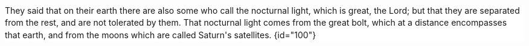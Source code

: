  They said that on their earth there are also some who call the nocturnal light, which is great, the Lord; but that they are separated from the rest, and are not tolerated by them. That nocturnal light comes from the great bolt, which at a distance encompasses that earth, and from the moons which are called Saturn's satellites. {id="100"}



[^24]: Fire in the Word is love in both senses (n. 934, 4906, 5215). The sacred and heavenly fire is the Divine love, and every affection which is of that love (n. 934, 6314, 6832). Internal fire is the love of self and the world, and every concupiscence which is of these loves (n. 965, 1861, 5071, 6314, 6832, 7575, 10.747) Love is the fire of life, and life itself is actually thence (n. 4906, 5071, 6032).

[^25]: Spirits and angels do not see what is in this solar world, but they saw through my eyes (n. 1881).

[^26]: The most ancient people on this earth had speech through the face and lips, by means of internal breathing (n. 607, 1118, 7361). The people on, certain other earths have a similar speech (n. 4799. 7359, 8248, 10,587). Concerning the perfection and excellence of that speech (n. 7360, 10,587, 10,708).

[^27]: A "horse" signifies the intellectual faculty (n. 2760-2762, 3217, 5321, 6125, 6400, 6534, 7024, 8146, 8148). And that "the white horse" in the Apocalypse signifies the understanding of the Word (n. 2760).

[^28]: When many spirits speak together and unanimously they form what is called a choir, and concerning them (n. 2595, 2596, 3350). In their speech there is harmony (n. 1648, 1649). By choirs in the other life introduction into unanimity is effected (n. 5182)

[^29]: A spiritual sphere, which is the sphere of the life, flows forth and overflows from every man spirit, and angel, and encompasses them about (n. 4464, 5179, 7454). It flows forth from the life of their affections and consequent thoughts (n. 2489, 4464, 6206). In the other life consociations and also dissociations are according to spheres (n. 6206, 9606, 9607, 10,312).



[^0]: There are no spirits and angels who are not from the human race (n. 1880).
[^1]: The spirits of every earth are near to their own earth, because they are from the inhabitants of that earth, and of a similar genius; and they are serviceable to those inhabitants (n. 9968).
[^2]: The soul, which lives after death, is the spirit of man, which is the real man in him, and also appears in the other life in a perfect human form (n. 322, 1880 1881, 3633, 4622, 4735, 6054, 6605, 6626, 7021, 10,594).
[^3]: Man, even when he is in the world, as to his interiors, thus as to his spirit or soul, is in the midst of spirits and angels, of a quality such as he is himself (n. 2379, 3645, 4067, 4073, 4077).
[^4]: Man can speak with spirits and angels, and the ancients on our earth frequently spoke with them (n. 67-69, 784, 1634, 1636, 7802). But at this day it is dangerous to speak with them, unless man is in true faith, and led by the Lord (n. 784, 9438, 10, 751).
[^5]: Heaven corresponds to the Lord, and man as to each and all things corresponds to heaven, and hence heaven, before the Lord, is a man in a large effigy, and may be called the Greatest Man (n. 2996, 2998, 3624-3649, 3636-3643, 3741-3745, 4625) Concerning the correspondence of man, and of all things pertaining to him, with the Greatest Man, which is heaven, in general, from experience (n. 3021, 3624-3649, 3741-3751, 3883-3896, 4039-4051, 4215-4228, 4318-4331, 4403-4421, 4527-4533, 4622-4633, 4652-4660, 4791-4805, 4931-4953, 5050-5061, 5171-5189, 5377-5396, 5552-5573, 5711-5727, 10,030).
[^6]: The inhabitants of all the earths adore the Divine under a human form, consequently the Lord (n. 8541-8547, 10, 159, 10, 736-10, 738). And they rejoice when they hear that God actually became Man (n. 9361). It is impossible to think of God except in a human form (n. 8705, 9359, 9972). Man can worship and love what he has some idea of, but not what he has no idea of (n. 4733, 5110, 5633, 7211, 9267, 10067).
[^7]: The Lord receives all who are in good and who adore the Divine under a human form (n. 9359, 7173).
[^8]: Heaven corresponds to the Lord, and man as to each and all things corresponds to heaven, and hence heaven, before the Lord, is a man in a large effigy, and may be called the Greatest Man (n. 2996, 2998, 3624-3649, 3636-3643, 3741-3745, 4625) Concerning the correspondence of man, and of all things pertaining to him, with the Greatest Man, which is heaven, in general, from experience (n. 3021, 3624-3649, 3741-3751, 3883-3896, 4039-4051, 4215-4228, 4318-4331, 4403-4421, 4527-4533, 4622-4633, 4652-4660, 4791-4805, 4931-4953, 5050-5061, 5171-5189, 5377-5396, 5552-5573, 5711-5727, 10030).
[^9]: Spirits enter into all the things of man's memory but not from their own memory into man's (n. 2488, 5863, 6192, 6193, 6198, 6199, 6214). Angels enter into the affections and ends, from which and for the sake of which man thinks, wills, and acts in such and such a manner and not otherwise (n. 1317, 1645, 5844).
[^10]: Spirits enter into all the things of man's memory but not from their own memory into man's (n. 2488, 5863, 6192, 6193, 6198, 6199, 6214). Angels enter into the affections and ends, from which and for the sake of which man thinks, wills, and acts in such and such a manner and not otherwise (n. 1317, 1645, 5844).
[^11]: That the spirits who are with man, are in possession of all things appertaining to his memory (n.5853, 5857, 5859, 5860).
[^12]: That in the heavens there is given a communication of all goods, inasmuch as it is the property of heavenly love to communicate all its possessions with others; and that hence the angels derive wisdom and happiness (n. 549, 550, 1390, 1391, 1399, 10,130, 10,723).
[^13]: The eye corresponds to the understanding, because the understanding is the internal sight, and the sight of things immaterial (n. 2701, 4410, 4526, 9051, 10,569). The sight of the left eye corresponds to truths, consequently to intelligence; and the sight of the right eye corresponds to the goods of truth, consequently to wisdom (n. 4410). * A more accurate translation would be "in a rolling fashion."
[^14]: That in the heavens there is given a communication of all goods, inasmuch as it is the property of heavenly love to communicate all its possessions with others; and that hence the angels derive wisdom and happiness (n. 549, 550, 1390, 1391, 1399, 10,130, 10,723).
[^15]: Every one's life remains with him and follows him after death (n. 4227, 7440). The externals of life are kept closed after death, and the internals opened (n. 4314, 5128, 6495). Then all and each of the things of thought are made manifest (n. 4633, 5128).
[^16]: Birds signify things rational, intellectual, thoughts, ideas, and knowledges (n. 40, 745, 776, 778, 866, 988, 993, 5149, 7441). And this with variety according to the genera and species of birds (n. 3219).
[^17]: Lamps with lights signify truths shining from good (n. 4638, 9548, 9783).
[^18]: Lambs in heaven, and in the Word, signify innocence (n. 3994, 7840, 10,132).
[^19]: That in the heavens there is given a communication of all goods, inasmuch as it is the property of heavenly love to communicate all its possessions with others; and that hence the angels derive wisdom and happiness (n. 549, 550, 1390, 1391, 1399, 10,130, 10,723).
[^20]: They who make profession of faith from doctrine and do not live the life of faith, have no faith (n. 3865, 7766, 7778, 7790, 7950, 8094). And their interiors are contrary to the truths of faith, although in the world they do not know this (n. 7790, 7950).
[^21]: The Lord is the sun of heaven, from whom is all light there (n. 1053, 3636, 4060). And the Lord thus appears to those who are in His celestial kingdom, where love to Him reigns (n. 1521, 1529-1531, 1837, 4696). He appears at a middle distance above the plane of the right eye (n. 4321, 7078). Therefore by "sun" in the word is signified the Lord as to Divine love (n. 2495, 4060, 7083). The sun of this world does not appear to spirits and angels, but in the place thereof there appears somewhat as it were darkish, not in front, but behind and opposite to the sun of heaven, or to the Lord (n. 9755).
[^22]: There is in the heavens great light, which exceeds, by many degrees, the noonday light of this world (n. 1117, 1521, 1533, 1619-1632. 4527, 5400, 8644). All light in the heavens is from the Lord as a sun there (n. 1053, 1521, 3195, 3341, 3636, 3643, 4415, 9548. 9684, 10,809). The Divine truth proceeding from the Divine good of the Divine love of the Lord appears in the heavens as light, and furnishes all the light that is there (n. 3195, 3222, 5400, 8644, 9399, 9548, 9684). The light of heaven illumines both the sight and the understanding of the angels (n. 2776, 3138). When heaven is said to be in light and heat, it signifies being in wisdom and in love (n. 3643, 9399, 9401).
[^23]: Stars in the word signify the knowledges of good and truth, consequently truths (n. 2495, 2849, 4697). And in the other life truths are represented by fixed stars, but falsities by wandering stars (n. 1128).